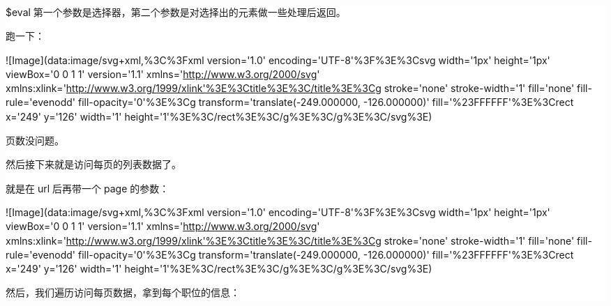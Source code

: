 $eval 第一个参数是选择器，第二个参数是对选择出的元素做一些处理后返回。

跑一下：

![Image](data:image/svg+xml,%3C%3Fxml version='1.0' encoding='UTF-8'%3F%3E%3Csvg width='1px' height='1px' viewBox='0 0 1 1' version='1.1' xmlns='http://www.w3.org/2000/svg' xmlns:xlink='http://www.w3.org/1999/xlink'%3E%3Ctitle%3E%3C/title%3E%3Cg stroke='none' stroke-width='1' fill='none' fill-rule='evenodd' fill-opacity='0'%3E%3Cg transform='translate(-249.000000, -126.000000)' fill='%23FFFFFF'%3E%3Crect x='249' y='126' width='1' height='1'%3E%3C/rect%3E%3C/g%3E%3C/g%3E%3C/svg%3E)

页数没问题。

然后接下来就是访问每页的列表数据了。

就是在 url 后再带一个 page 的参数：

![Image](data:image/svg+xml,%3C%3Fxml version='1.0' encoding='UTF-8'%3F%3E%3Csvg width='1px' height='1px' viewBox='0 0 1 1' version='1.1' xmlns='http://www.w3.org/2000/svg' xmlns:xlink='http://www.w3.org/1999/xlink'%3E%3Ctitle%3E%3C/title%3E%3Cg stroke='none' stroke-width='1' fill='none' fill-rule='evenodd' fill-opacity='0'%3E%3Cg transform='translate(-249.000000, -126.000000)' fill='%23FFFFFF'%3E%3Crect x='249' y='126' width='1' height='1'%3E%3C/rect%3E%3C/g%3E%3C/g%3E%3C/svg%3E)

然后，我们遍历访问每页数据，拿到每个职位的信息：

```
```